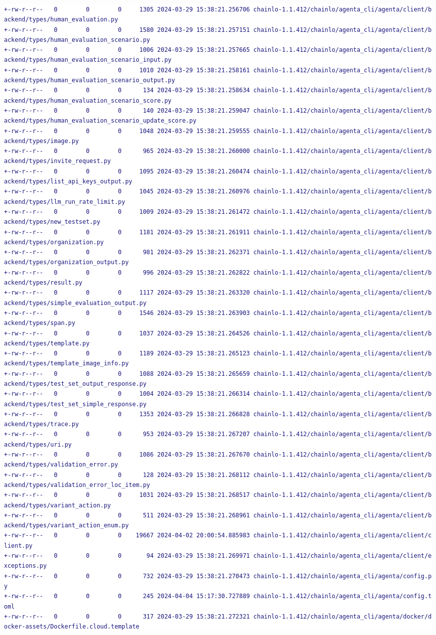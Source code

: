 ```diff
+-rw-r--r--   0        0        0     1305 2024-03-29 15:38:21.256706 chainlo-1.1.412/chainlo/agenta_cli/agenta/client/backend/types/human_evaluation.py
+-rw-r--r--   0        0        0     1580 2024-03-29 15:38:21.257151 chainlo-1.1.412/chainlo/agenta_cli/agenta/client/backend/types/human_evaluation_scenario.py
+-rw-r--r--   0        0        0     1006 2024-03-29 15:38:21.257665 chainlo-1.1.412/chainlo/agenta_cli/agenta/client/backend/types/human_evaluation_scenario_input.py
+-rw-r--r--   0        0        0     1010 2024-03-29 15:38:21.258161 chainlo-1.1.412/chainlo/agenta_cli/agenta/client/backend/types/human_evaluation_scenario_output.py
+-rw-r--r--   0        0        0      134 2024-03-29 15:38:21.258634 chainlo-1.1.412/chainlo/agenta_cli/agenta/client/backend/types/human_evaluation_scenario_score.py
+-rw-r--r--   0        0        0      140 2024-03-29 15:38:21.259047 chainlo-1.1.412/chainlo/agenta_cli/agenta/client/backend/types/human_evaluation_scenario_update_score.py
+-rw-r--r--   0        0        0     1048 2024-03-29 15:38:21.259555 chainlo-1.1.412/chainlo/agenta_cli/agenta/client/backend/types/image.py
+-rw-r--r--   0        0        0      965 2024-03-29 15:38:21.260000 chainlo-1.1.412/chainlo/agenta_cli/agenta/client/backend/types/invite_request.py
+-rw-r--r--   0        0        0     1095 2024-03-29 15:38:21.260474 chainlo-1.1.412/chainlo/agenta_cli/agenta/client/backend/types/list_api_keys_output.py
+-rw-r--r--   0        0        0     1045 2024-03-29 15:38:21.260976 chainlo-1.1.412/chainlo/agenta_cli/agenta/client/backend/types/llm_run_rate_limit.py
+-rw-r--r--   0        0        0     1009 2024-03-29 15:38:21.261472 chainlo-1.1.412/chainlo/agenta_cli/agenta/client/backend/types/new_testset.py
+-rw-r--r--   0        0        0     1181 2024-03-29 15:38:21.261911 chainlo-1.1.412/chainlo/agenta_cli/agenta/client/backend/types/organization.py
+-rw-r--r--   0        0        0      981 2024-03-29 15:38:21.262371 chainlo-1.1.412/chainlo/agenta_cli/agenta/client/backend/types/organization_output.py
+-rw-r--r--   0        0        0      996 2024-03-29 15:38:21.262822 chainlo-1.1.412/chainlo/agenta_cli/agenta/client/backend/types/result.py
+-rw-r--r--   0        0        0     1117 2024-03-29 15:38:21.263320 chainlo-1.1.412/chainlo/agenta_cli/agenta/client/backend/types/simple_evaluation_output.py
+-rw-r--r--   0        0        0     1546 2024-03-29 15:38:21.263903 chainlo-1.1.412/chainlo/agenta_cli/agenta/client/backend/types/span.py
+-rw-r--r--   0        0        0     1037 2024-03-29 15:38:21.264526 chainlo-1.1.412/chainlo/agenta_cli/agenta/client/backend/types/template.py
+-rw-r--r--   0        0        0     1189 2024-03-29 15:38:21.265123 chainlo-1.1.412/chainlo/agenta_cli/agenta/client/backend/types/template_image_info.py
+-rw-r--r--   0        0        0     1088 2024-03-29 15:38:21.265659 chainlo-1.1.412/chainlo/agenta_cli/agenta/client/backend/types/test_set_output_response.py
+-rw-r--r--   0        0        0     1004 2024-03-29 15:38:21.266314 chainlo-1.1.412/chainlo/agenta_cli/agenta/client/backend/types/test_set_simple_response.py
+-rw-r--r--   0        0        0     1353 2024-03-29 15:38:21.266828 chainlo-1.1.412/chainlo/agenta_cli/agenta/client/backend/types/trace.py
+-rw-r--r--   0        0        0      953 2024-03-29 15:38:21.267207 chainlo-1.1.412/chainlo/agenta_cli/agenta/client/backend/types/uri.py
+-rw-r--r--   0        0        0     1086 2024-03-29 15:38:21.267670 chainlo-1.1.412/chainlo/agenta_cli/agenta/client/backend/types/validation_error.py
+-rw-r--r--   0        0        0      128 2024-03-29 15:38:21.268112 chainlo-1.1.412/chainlo/agenta_cli/agenta/client/backend/types/validation_error_loc_item.py
+-rw-r--r--   0        0        0     1031 2024-03-29 15:38:21.268517 chainlo-1.1.412/chainlo/agenta_cli/agenta/client/backend/types/variant_action.py
+-rw-r--r--   0        0        0      511 2024-03-29 15:38:21.268961 chainlo-1.1.412/chainlo/agenta_cli/agenta/client/backend/types/variant_action_enum.py
+-rw-r--r--   0        0        0    19667 2024-04-02 20:00:54.885983 chainlo-1.1.412/chainlo/agenta_cli/agenta/client/client.py
+-rw-r--r--   0        0        0       94 2024-03-29 15:38:21.269971 chainlo-1.1.412/chainlo/agenta_cli/agenta/client/exceptions.py
+-rw-r--r--   0        0        0      732 2024-03-29 15:38:21.270473 chainlo-1.1.412/chainlo/agenta_cli/agenta/config.py
+-rw-r--r--   0        0        0      245 2024-04-04 15:17:30.727889 chainlo-1.1.412/chainlo/agenta_cli/agenta/config.toml
+-rw-r--r--   0        0        0      317 2024-03-29 15:38:21.272321 chainlo-1.1.412/chainlo/agenta_cli/agenta/docker/docker-assets/Dockerfile.cloud.template
```